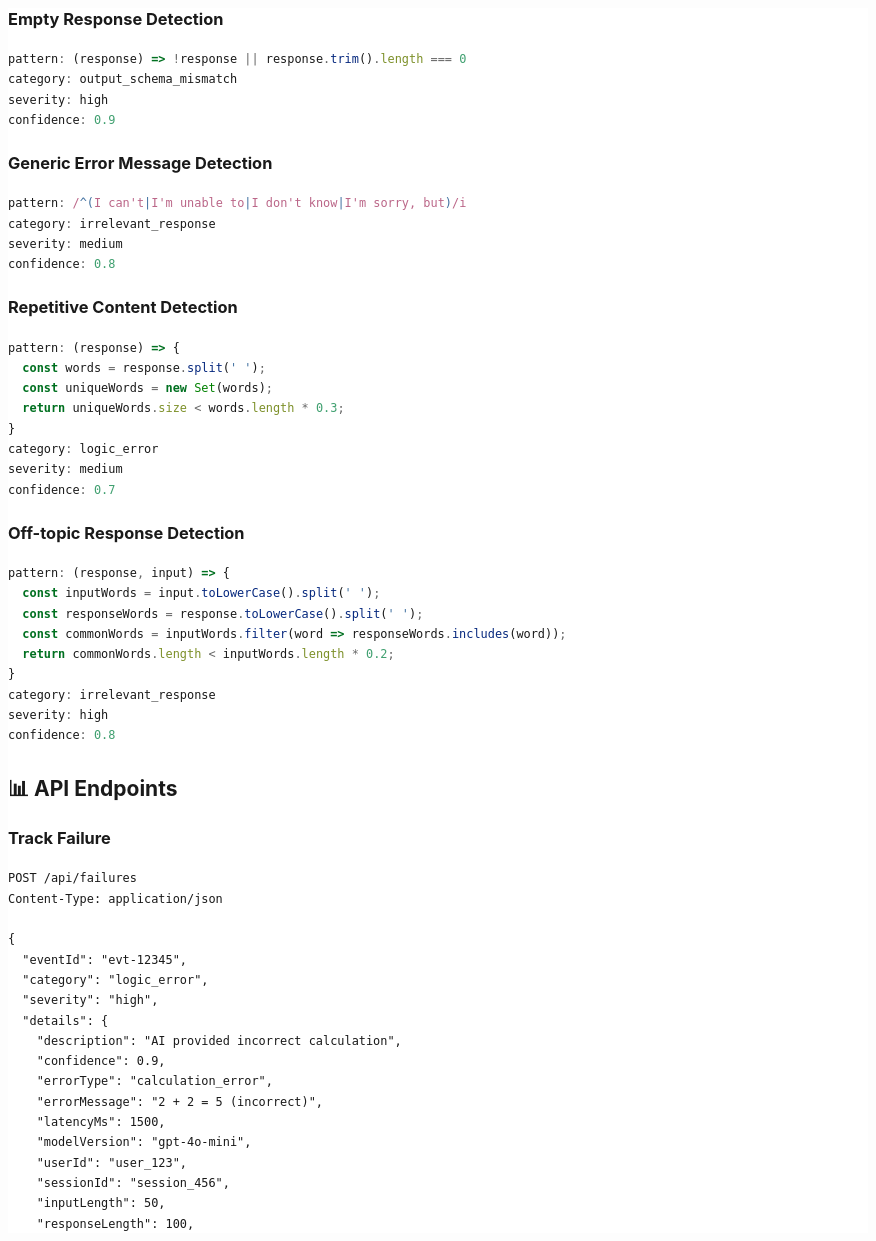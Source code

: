 ### **Empty Response Detection**
```javascript
pattern: (response) => !response || response.trim().length === 0
category: output_schema_mismatch
severity: high
confidence: 0.9
```

### **Generic Error Message Detection**
```javascript
pattern: /^(I can't|I'm unable to|I don't know|I'm sorry, but)/i
category: irrelevant_response
severity: medium
confidence: 0.8
```

### **Repetitive Content Detection**
```javascript
pattern: (response) => {
  const words = response.split(' ');
  const uniqueWords = new Set(words);
  return uniqueWords.size < words.length * 0.3;
}
category: logic_error
severity: medium
confidence: 0.7
```

### **Off-topic Response Detection**
```javascript
pattern: (response, input) => {
  const inputWords = input.toLowerCase().split(' ');
  const responseWords = response.toLowerCase().split(' ');
  const commonWords = inputWords.filter(word => responseWords.includes(word));
  return commonWords.length < inputWords.length * 0.2;
}
category: irrelevant_response
severity: high
confidence: 0.8
```

## 📊 **API Endpoints**

### **Track Failure**
```http
POST /api/failures
Content-Type: application/json

{
  "eventId": "evt-12345",
  "category": "logic_error",
  "severity": "high",
  "details": {
    "description": "AI provided incorrect calculation",
    "confidence": 0.9,
    "errorType": "calculation_error",
    "errorMessage": "2 + 2 = 5 (incorrect)",
    "latencyMs": 1500,
    "modelVersion": "gpt-4o-mini",
    "userId": "user_123",
    "sessionId": "session_456",
    "inputLength": 50,
    "responseLength": 100,
```